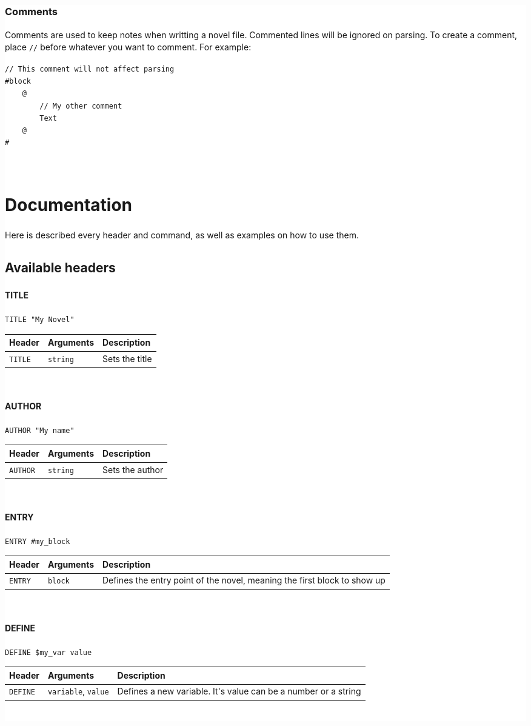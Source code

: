 ### Comments

Comments are used to keep notes when writting a novel file. Commented lines will be ignored on parsing. To create a comment, place `//` before whatever you want to comment. For example:
```novel
// This comment will not affect parsing
#block
    @
        // My other comment
        Text
    @
#
```
<br/>

# Documentation

Here is described every header and command, as well as examples on how to use them.

## Available headers

#### TITLE
```novel
TITLE "My Novel"
```
| Header    | Arguments | Description       |
| :-------- | :-------- | :---------------  |
| `TITLE`   | `string`  | Sets the title    |
<br/>

#### AUTHOR
```novel
AUTHOR "My name"
```
| Header    | Arguments | Description       |
| :-------- | :-------- | :---------------- |
| `AUTHOR`  | `string`  | Sets the author   |
<br/>

#### ENTRY
```novel
ENTRY #my_block
```
| Header    | Arguments | Description                                                               |
| :-------- | :-------- | :-------------------------                                                |
| `ENTRY`   | `block`   | Defines the entry point of the novel, meaning the first block to show up  |
<br/>

#### DEFINE
```novel
DEFINE $my_var value
```
| Header    | Arguments | Description                                                               |
| :-------- | :-------- | :-------------------------                                                |
| `DEFINE`   | `variable`, `value`   | Defines a new variable. It's value can be a number or a string  |
<br/>
